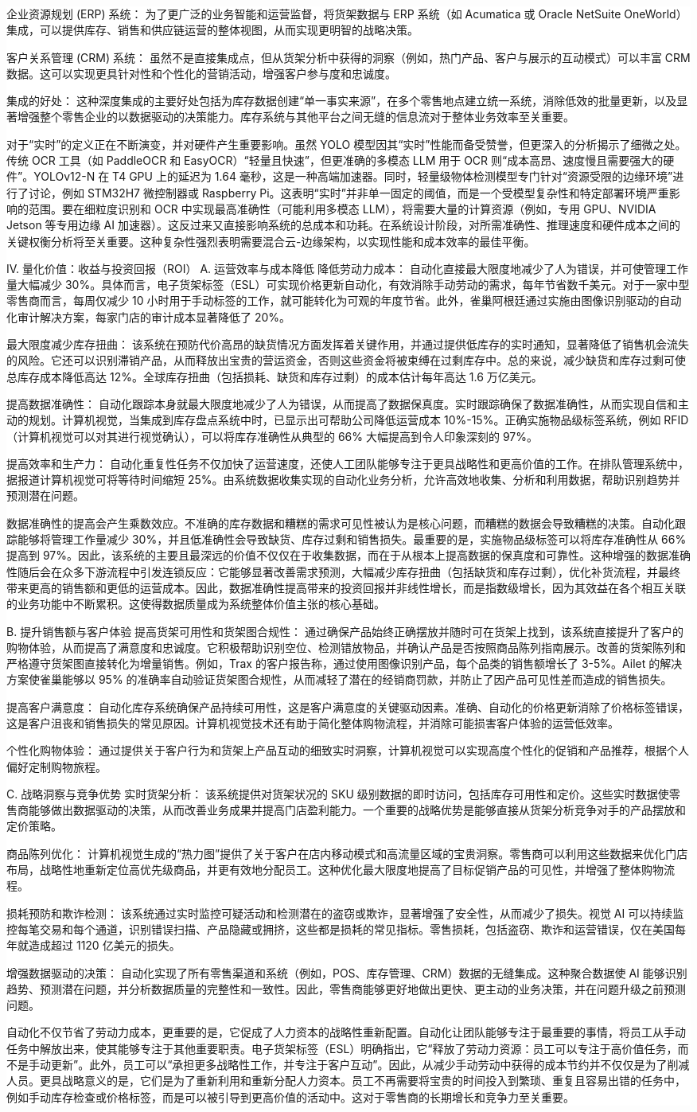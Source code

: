 企业资源规划 (ERP) 系统： 为了更广泛的业务智能和运营监督，将货架数据与 ERP 系统（如 Acumatica 或 Oracle NetSuite OneWorld）集成，可以提供库存、销售和供应链运营的整体视图，从而实现更明智的战略决策。

客户关系管理 (CRM) 系统： 虽然不是直接集成点，但从货架分析中获得的洞察（例如，热门产品、客户与展示的互动模式）可以丰富 CRM 数据。这可以实现更具针对性和个性化的营销活动，增强客户参与度和忠诚度。

集成的好处： 这种深度集成的主要好处包括为库存数据创建“单一事实来源”，在多个零售地点建立统一系统，消除低效的批量更新，以及显著增强整个零售企业的以数据驱动的决策能力。库存系统与其他平台之间无缝的信息流对于整体业务效率至关重要。

对于“实时”的定义正在不断演变，并对硬件产生重要影响。虽然 YOLO 模型因其“实时”性能而备受赞誉，但更深入的分析揭示了细微之处。传统 OCR 工具（如 PaddleOCR 和 EasyOCR）“轻量且快速”，但更准确的多模态 LLM 用于 OCR 则“成本高昂、速度慢且需要强大的硬件”。YOLOv12-N 在 T4 GPU 上的延迟为 1.64 毫秒，这是一种高端加速器。同时，轻量级物体检测模型专门针对“资源受限的边缘环境”进行了讨论，例如 STM32H7 微控制器或 Raspberry Pi。这表明“实时”并非单一固定的阈值，而是一个受模型复杂性和特定部署环境严重影响的范围。要在细粒度识别和 OCR 中实现最高准确性（可能利用多模态 LLM），将需要大量的计算资源（例如，专用 GPU、NVIDIA Jetson 等专用边缘 AI 加速器）。这反过来又直接影响系统的总成本和功耗。在系统设计阶段，对所需准确性、推理速度和硬件成本之间的关键权衡分析将至关重要。这种复杂性强烈表明需要混合云-边缘架构，以实现性能和成本效率的最佳平衡。

IV. 量化价值：收益与投资回报（ROI）
A. 运营效率与成本降低
降低劳动力成本： 自动化直接最大限度地减少了人为错误，并可使管理工作量大幅减少 30%。具体而言，电子货架标签（ESL）可实现价格更新自动化，有效消除手动劳动的需求，每年节省数千美元。对于一家中型零售商而言，每周仅减少 10 小时用于手动标签的工作，就可能转化为可观的年度节省。此外，雀巢阿根廷通过实施由图像识别驱动的自动化审计解决方案，每家门店的审计成本显著降低了 20%。

最大限度减少库存扭曲： 该系统在预防代价高昂的缺货情况方面发挥着关键作用，并通过提供低库存的实时通知，显著降低了销售机会流失的风险。它还可以识别滞销产品，从而释放出宝贵的营运资金，否则这些资金将被束缚在过剩库存中。总的来说，减少缺货和库存过剩可使总库存成本降低高达 12%。全球库存扭曲（包括损耗、缺货和库存过剩）的成本估计每年高达 1.6 万亿美元。

提高数据准确性： 自动化跟踪本身就最大限度地减少了人为错误，从而提高了数据保真度。实时跟踪确保了数据准确性，从而实现自信和主动的规划。计算机视觉，当集成到库存盘点系统中时，已显示出可帮助公司降低运营成本 10%-15%。正确实施物品级标签系统，例如 RFID（计算机视觉可以对其进行视觉确认），可以将库存准确性从典型的 66% 大幅提高到令人印象深刻的 97%。

提高效率和生产力： 自动化重复性任务不仅加快了运营速度，还使人工团队能够专注于更具战略性和更高价值的工作。在排队管理系统中，据报道计算机视觉可将等待时间缩短 25%。由系统数据收集实现的自动化业务分析，允许高效地收集、分析和利用数据，帮助识别趋势并预测潜在问题。

数据准确性的提高会产生乘数效应。不准确的库存数据和糟糕的需求可见性被认为是核心问题，而糟糕的数据会导致糟糕的决策。自动化跟踪能够将管理工作量减少 30%，并且低准确性会导致缺货、库存过剩和销售损失。最重要的是，实施物品级标签可以将库存准确性从 66% 提高到 97%。因此，该系统的主要且最深远的价值不仅仅在于收集数据，而在于从根本上提高数据的保真度和可靠性。这种增强的数据准确性随后会在众多下游流程中引发连锁反应：它能够显著改善需求预测，大幅减少库存扭曲（包括缺货和库存过剩），优化补货流程，并最终带来更高的销售额和更低的运营成本。因此，数据准确性提高带来的投资回报并非线性增长，而是指数级增长，因为其效益在各个相互关联的业务功能中不断累积。这使得数据质量成为系统整体价值主张的核心基础。

B. 提升销售额与客户体验
提高货架可用性和货架图合规性： 通过确保产品始终正确摆放并随时可在货架上找到，该系统直接提升了客户的购物体验，从而提高了满意度和忠诚度。它积极帮助识别空位、检测错放物品，并确认产品是否按照商品陈列指南展示。改善的货架陈列和严格遵守货架图直接转化为增量销售。例如，Trax 的客户报告称，通过使用图像识别产品，每个品类的销售额增长了 3-5%。Ailet 的解决方案使雀巢能够以 95% 的准确率自动验证货架图合规性，从而减轻了潜在的经销商罚款，并防止了因产品可见性差而造成的销售损失。

提高客户满意度： 自动化库存系统确保产品持续可用性，这是客户满意度的关键驱动因素。准确、自动化的价格更新消除了价格标签错误，这是客户沮丧和销售损失的常见原因。计算机视觉技术还有助于简化整体购物流程，并消除可能损害客户体验的运营低效率。

个性化购物体验： 通过提供关于客户行为和货架上产品互动的细致实时洞察，计算机视觉可以实现高度个性化的促销和产品推荐，根据个人偏好定制购物旅程。

C. 战略洞察与竞争优势
实时货架分析： 该系统提供对货架状况的 SKU 级别数据的即时访问，包括库存可用性和定价。这些实时数据使零售商能够做出数据驱动的决策，从而改善业务成果并提高门店盈利能力。一个重要的战略优势是能够直接从货架分析竞争对手的产品摆放和定价策略。

商品陈列优化： 计算机视觉生成的“热力图”提供了关于客户在店内移动模式和高流量区域的宝贵洞察。零售商可以利用这些数据来优化门店布局，战略性地重新定位高优先级商品，并更有效地分配员工。这种优化最大限度地提高了目标促销产品的可见性，并增强了整体购物流程。

损耗预防和欺诈检测： 该系统通过实时监控可疑活动和检测潜在的盗窃或欺诈，显著增强了安全性，从而减少了损失。视觉 AI 可以持续监控每笔交易和每个通道，识别错误扫描、产品隐藏或拥挤，这些都是损耗的常见指标。零售损耗，包括盗窃、欺诈和运营错误，仅在美国每年就造成超过 1120 亿美元的损失。

增强数据驱动的决策： 自动化实现了所有零售渠道和系统（例如，POS、库存管理、CRM）数据的无缝集成。这种聚合数据使 AI 能够识别趋势、预测潜在问题，并分析数据质量的完整性和一致性。因此，零售商能够更好地做出更快、更主动的业务决策，并在问题升级之前预测问题。

自动化不仅节省了劳动力成本，更重要的是，它促成了人力资本的战略性重新配置。自动化让团队能够专注于最重要的事情，将员工从手动任务中解放出来，使其能够专注于其他重要职责。电子货架标签（ESL）明确指出，它“释放了劳动力资源：员工可以专注于高价值任务，而不是手动更新”。此外，员工可以“承担更多战略性工作，并专注于客户互动”。因此，从减少手动劳动中获得的成本节约并不仅仅是为了削减人员。更具战略意义的是，它们是为了重新利用和重新分配人力资本。员工不再需要将宝贵的时间投入到繁琐、重复且容易出错的任务中，例如手动库存检查或价格标签，而是可以被引导到更高价值的活动中。这对于零售商的长期增长和竞争力至关重要。
